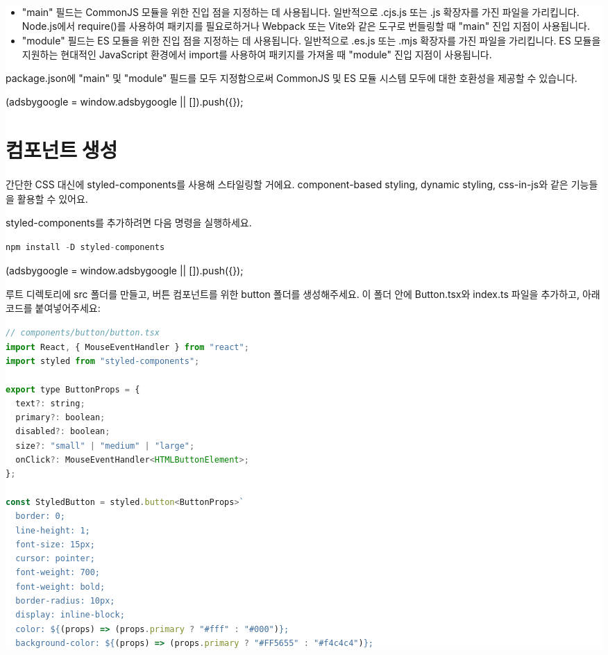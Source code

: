 - "main" 필드는 CommonJS 모듈을 위한 진입 점을 지정하는 데 사용됩니다. 일반적으로 .cjs.js 또는 .js 확장자를 가진 파일을 가리킵니다. Node.js에서 require()를 사용하여 패키지를 필요로하거나 Webpack 또는 Vite와 같은 도구로 번들링할 때 "main" 진입 지점이 사용됩니다.
- "module" 필드는 ES 모듈을 위한 진입 점을 지정하는 데 사용됩니다. 일반적으로 .es.js 또는 .mjs 확장자를 가진 파일을 가리킵니다. ES 모듈을 지원하는 현대적인 JavaScript 환경에서 import를 사용하여 패키지를 가져올 때 "module" 진입 지점이 사용됩니다.

package.json에 "main" 및 "module" 필드를 모두 지정함으로써 CommonJS 및 ES 모듈 시스템 모두에 대한 호환성을 제공할 수 있습니다.


<ins class="adsbygoogle"
  style="display:block"
  data-ad-client="ca-pub-4877378276818686"
  data-ad-slot="9743150776"
  data-ad-format="auto"
  data-full-width-responsive="true"></ins>
<component is="script">
(adsbygoogle = window.adsbygoogle || []).push({});
</component>

# 컴포넌트 생성

간단한 CSS 대신에 styled-components를 사용해 스타일링할 거에요. component-based styling, dynamic styling, css-in-js와 같은 기능들을 활용할 수 있어요.

styled-components를 추가하려면 다음 명령을 실행하세요.

```js
npm install -D styled-components
```


<ins class="adsbygoogle"
  style="display:block"
  data-ad-client="ca-pub-4877378276818686"
  data-ad-slot="9743150776"
  data-ad-format="auto"
  data-full-width-responsive="true"></ins>
<component is="script">
(adsbygoogle = window.adsbygoogle || []).push({});
</component>

루트 디렉토리에 src 폴더를 만들고, 버튼 컴포넌트를 위한 button 폴더를 생성해주세요. 이 폴더 안에 Button.tsx와 index.ts 파일을 추가하고, 아래 코드를 붙여넣어주세요:

```js
// components/button/button.tsx
import React, { MouseEventHandler } from "react";
import styled from "styled-components";

export type ButtonProps = {
  text?: string;
  primary?: boolean;
  disabled?: boolean;
  size?: "small" | "medium" | "large";
  onClick?: MouseEventHandler<HTMLButtonElement>;
};

const StyledButton = styled.button<ButtonProps>`
  border: 0;
  line-height: 1;
  font-size: 15px;
  cursor: pointer;
  font-weight: 700;
  font-weight: bold;
  border-radius: 10px;
  display: inline-block;
  color: ${(props) => (props.primary ? "#fff" : "#000")};
  background-color: ${(props) => (props.primary ? "#FF5655" : "#f4c4c4")};
```
